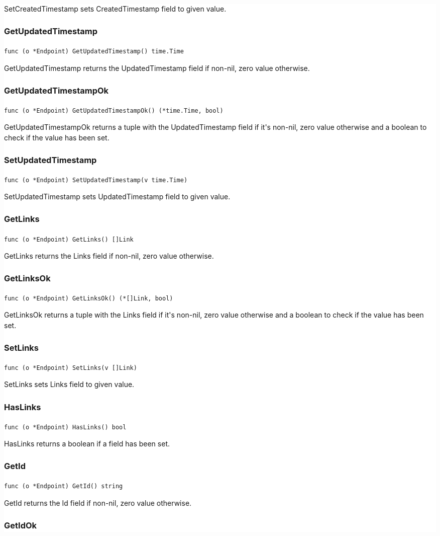 SetCreatedTimestamp sets CreatedTimestamp field to given value.


### GetUpdatedTimestamp

`func (o *Endpoint) GetUpdatedTimestamp() time.Time`

GetUpdatedTimestamp returns the UpdatedTimestamp field if non-nil, zero value otherwise.

### GetUpdatedTimestampOk

`func (o *Endpoint) GetUpdatedTimestampOk() (*time.Time, bool)`

GetUpdatedTimestampOk returns a tuple with the UpdatedTimestamp field if it's non-nil, zero value otherwise
and a boolean to check if the value has been set.

### SetUpdatedTimestamp

`func (o *Endpoint) SetUpdatedTimestamp(v time.Time)`

SetUpdatedTimestamp sets UpdatedTimestamp field to given value.


### GetLinks

`func (o *Endpoint) GetLinks() []Link`

GetLinks returns the Links field if non-nil, zero value otherwise.

### GetLinksOk

`func (o *Endpoint) GetLinksOk() (*[]Link, bool)`

GetLinksOk returns a tuple with the Links field if it's non-nil, zero value otherwise
and a boolean to check if the value has been set.

### SetLinks

`func (o *Endpoint) SetLinks(v []Link)`

SetLinks sets Links field to given value.

### HasLinks

`func (o *Endpoint) HasLinks() bool`

HasLinks returns a boolean if a field has been set.

### GetId

`func (o *Endpoint) GetId() string`

GetId returns the Id field if non-nil, zero value otherwise.

### GetIdOk
